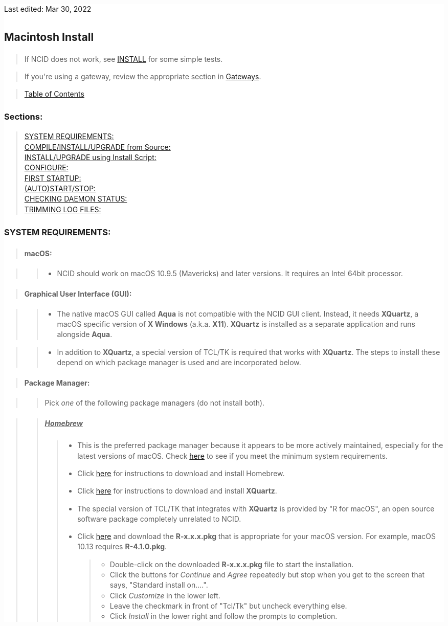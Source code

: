 

Last edited: Mar 30, 2022



## <a name="instl_mac_top"></a>Macintosh Install

> If NCID does not work, see [INSTALL](#instl_generic_top)
> for some simple tests.

> If you're using a gateway, review the appropriate section in
> [Gateways](#gateways_top).

> [Table of Contents](#doc_top)

### Sections:

> [SYSTEM REQUIREMENTS:](#instl_mac_sr)  
>  [COMPILE/INSTALL/UPGRADE from Source:](#instl_mac_comp)  
>  [INSTALL/UPGRADE using Install Script:](#instl_mac_iu)  
>  [CONFIGURE:](#instl_mac_conf)  
>  [FIRST STARTUP:](#instl_mac_fs)  
>  [(AUTO)START/STOP:](#instl_mac_ss)  
>  [CHECKING DAEMON STATUS:](#instl_mac_check)  
>  [TRIMMING LOG FILES:](#instl_mac_trim)

### <a name="instl_mac_sr"></a>SYSTEM REQUIREMENTS:

> #### macOS:

> > - NCID should work on macOS 10.9.5 (Mavericks) and later versions.
> >   It requires an Intel 64bit processor.

> #### Graphical User Interface (GUI):

> > - The native macOS GUI called **Aqua** is not compatible with the NCID GUI client. Instead, it needs **XQuartz**, a macOS specific version of **X Windows** (a.k.a. **X11**). **XQuartz** is installed as a separate application and runs alongside **Aqua**.

> > - In addition to **XQuartz**, a special version of TCL/TK is required that works
> >   with **XQuartz**. The steps to install these depend on which package manager is used and are incorporated below.

> #### Package Manager:

> > Pick _one_ of the following package managers (do not install both).

> > ##### <u>_Homebrew_</u>
> >
> > > - This is the preferred package manager because it appears to be more actively maintained, especially for the latest versions of macOS. Check [here](https://docs.brew.sh/Installation#macos-requirements) to see if you meet the minimum system requirements.
> > >
> > > - Click [here](https://homebrew.sh) for instructions to download and install Homebrew.
> > >
> > > - Click [here](https://www.xquartz.org/) for instructions to download and install **XQuartz**.
> > > - The special version of TCL/TK that integrates with **XQuartz** is provided by "R for macOS", an open source software package completely unrelated to NCID.
> > > - Click [here](https://cran.r-project.org/bin/macosx/) and download the **R-x.x.x.pkg** that is appropriate for your macOS version. For example, macOS 10.13 requires **R-4.1.0.pkg**.
> > >   > - Double-click on the downloaded **R-x.x.x.pkg** file to start the installation.
> > >   > - Click the buttons for _Continue_ and _Agree_ repeatedly but stop when you get to the screen that says, "Standard install on....".
> > >   > - Click _Customize_ in the lower left.
> > >   > - Leave the checkmark in front of "Tcl/Tk" but uncheck everything else.
> > >   > - Click _Install_ in the lower right and follow the prompts to completion.
